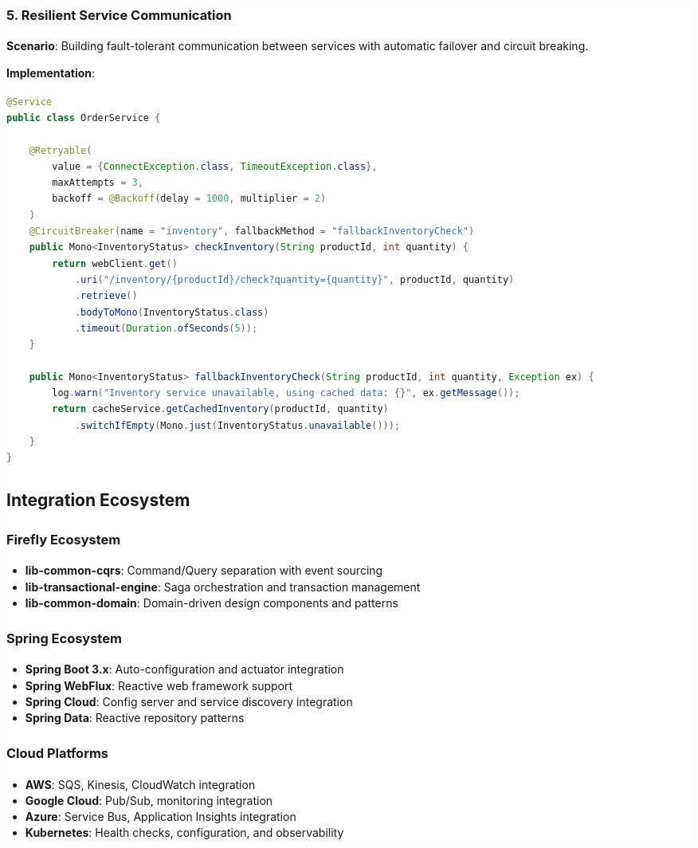 ### 5. Resilient Service Communication

**Scenario**: Building fault-tolerant communication between services with automatic failover and circuit breaking.

**Implementation**:
```java
@Service
public class OrderService {
    
    @Retryable(
        value = {ConnectException.class, TimeoutException.class},
        maxAttempts = 3,
        backoff = @Backoff(delay = 1000, multiplier = 2)
    )
    @CircuitBreaker(name = "inventory", fallbackMethod = "fallbackInventoryCheck")
    public Mono<InventoryStatus> checkInventory(String productId, int quantity) {
        return webClient.get()
            .uri("/inventory/{productId}/check?quantity={quantity}", productId, quantity)
            .retrieve()
            .bodyToMono(InventoryStatus.class)
            .timeout(Duration.ofSeconds(5));
    }
    
    public Mono<InventoryStatus> fallbackInventoryCheck(String productId, int quantity, Exception ex) {
        log.warn("Inventory service unavailable, using cached data: {}", ex.getMessage());
        return cacheService.getCachedInventory(productId, quantity)
            .switchIfEmpty(Mono.just(InventoryStatus.unavailable()));
    }
}
```

## Integration Ecosystem

### Firefly Ecosystem
- **lib-common-cqrs**: Command/Query separation with event sourcing
- **lib-transactional-engine**: Saga orchestration and transaction management
- **lib-common-domain**: Domain-driven design components and patterns

### Spring Ecosystem  
- **Spring Boot 3.x**: Auto-configuration and actuator integration
- **Spring WebFlux**: Reactive web framework support
- **Spring Cloud**: Config server and service discovery integration
- **Spring Data**: Reactive repository patterns

### Cloud Platforms
- **AWS**: SQS, Kinesis, CloudWatch integration
- **Google Cloud**: Pub/Sub, monitoring integration  
- **Azure**: Service Bus, Application Insights integration
- **Kubernetes**: Health checks, configuration, and observability
